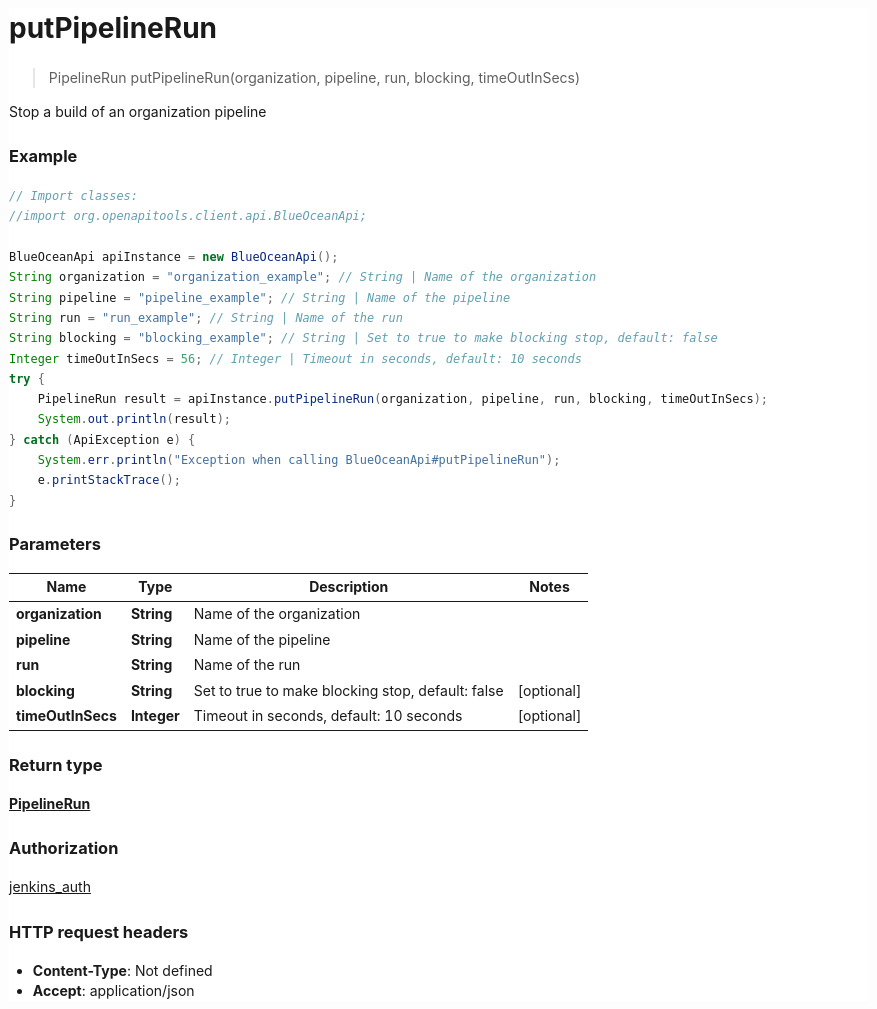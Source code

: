 <a name="putPipelineRun"></a>
# **putPipelineRun**
> PipelineRun putPipelineRun(organization, pipeline, run, blocking, timeOutInSecs)



Stop a build of an organization pipeline

### Example
```java
// Import classes:
//import org.openapitools.client.api.BlueOceanApi;

BlueOceanApi apiInstance = new BlueOceanApi();
String organization = "organization_example"; // String | Name of the organization
String pipeline = "pipeline_example"; // String | Name of the pipeline
String run = "run_example"; // String | Name of the run
String blocking = "blocking_example"; // String | Set to true to make blocking stop, default: false
Integer timeOutInSecs = 56; // Integer | Timeout in seconds, default: 10 seconds
try {
    PipelineRun result = apiInstance.putPipelineRun(organization, pipeline, run, blocking, timeOutInSecs);
    System.out.println(result);
} catch (ApiException e) {
    System.err.println("Exception when calling BlueOceanApi#putPipelineRun");
    e.printStackTrace();
}
```

### Parameters

Name | Type | Description  | Notes
------------- | ------------- | ------------- | -------------
 **organization** | **String**| Name of the organization |
 **pipeline** | **String**| Name of the pipeline |
 **run** | **String**| Name of the run |
 **blocking** | **String**| Set to true to make blocking stop, default: false | [optional]
 **timeOutInSecs** | **Integer**| Timeout in seconds, default: 10 seconds | [optional]

### Return type

[**PipelineRun**](PipelineRun.md)

### Authorization

[jenkins_auth](../README.md#jenkins_auth)

### HTTP request headers

 - **Content-Type**: Not defined
 - **Accept**: application/json
